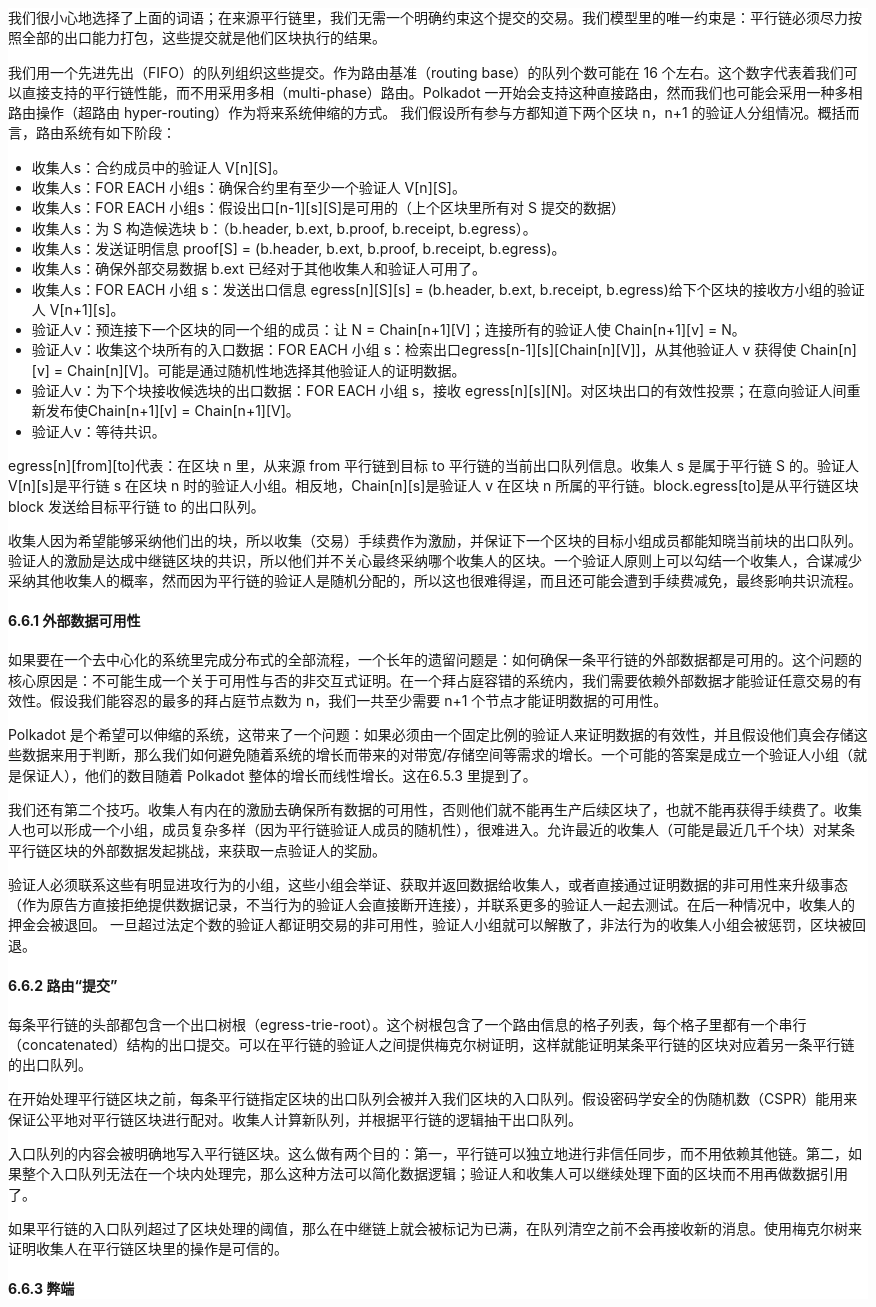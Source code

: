 我们很小心地选择了上面的词语；在来源平行链里，我们无需一个明确约束这个提交的交易。我们模型里的唯一约束是：平行链必须尽力按照全部的出口能力打包，这些提交就是他们区块执行的结果。

我们用一个先进先出（FIFO）的队列组织这些提交。作为路由基准（routing base）的队列个数可能在 16 个左右。这个数字代表着我们可以直接支持的平行链性能，而不用采用多相（multi-phase）路由。Polkadot 一开始会支持这种直接路由，然而我们也可能会采用一种多相路由操作（超路由 hyper-routing）作为将来系统伸缩的方式。
我们假设所有参与方都知道下两个区块 n，n+1 的验证人分组情况。概括而言，路由系统有如下阶段：

 * 收集人s：合约成员中的验证人 V[n][S]。
 * 收集人s：FOR EACH 小组s：确保合约里有至少一个验证人 V[n][S]。
 * 收集人s：FOR EACH 小组s：假设出口[n-1][s][S]是可用的（上个区块里所有对 S 提交的数据）
 * 收集人s：为 S 构造候选块 b：（b.header, b.ext, b.proof, b.receipt, b.egress）。
 * 收集人s：发送证明信息 proof[S] = (b.header, b.ext, b.proof, b.receipt, b.egress)。
 * 收集人s：确保外部交易数据 b.ext 已经对于其他收集人和验证人可用了。
 * 收集人s：FOR EACH 小组 s：发送出口信息 egress[n][S][s] = (b.header, b.ext, b.receipt, b.egress)给下个区块的接收方小组的验证人 V[n+1][s]。
 * 验证人v：预连接下一个区块的同一个组的成员：让 N = Chain[n+1][V]；连接所有的验证人使 Chain[n+1][v] = N。
 * 验证人v：收集这个块所有的入口数据：FOR EACH 小组 s：检索出口egress[n-1][s][Chain[n][V]]，从其他验证人 v 获得使 Chain[n][v] = Chain[n][V]。可能是通过随机性地选择其他验证人的证明数据。
 * 验证人v：为下个块接收候选块的出口数据：FOR EACH 小组 s，接收 egress[n][s][N]。对区块出口的有效性投票；在意向验证人间重新发布使Chain[n+1][v] = Chain[n+1][V]。
 * 验证人v：等待共识。

egress[n][from][to]代表：在区块 n 里，从来源 from 平行链到目标 to 平行链的当前出口队列信息。收集人 s 是属于平行链 S 的。验证人 V[n][s]是平行链 s 在区块 n 时的验证人小组。相反地，Chain[n][s]是验证人 v 在区块 n 所属的平行链。block.egress[to]是从平行链区块 block 发送给目标平行链 to 的出口队列。

收集人因为希望能够采纳他们出的块，所以收集（交易）手续费作为激励，并保证下一个区块的目标小组成员都能知晓当前块的出口队列。验证人的激励是达成中继链区块的共识，所以他们并不关心最终采纳哪个收集人的区块。一个验证人原则上可以勾结一个收集人，合谋减少采纳其他收集人的概率，然而因为平行链的验证人是随机分配的，所以这也很难得逞，而且还可能会遭到手续费减免，最终影响共识流程。

#### 6.6.1 外部数据可用性

如果要在一个去中心化的系统里完成分布式的全部流程，一个长年的遗留问题是：如何确保一条平行链的外部数据都是可用的。这个问题的核心原因是：不可能生成一个关于可用性与否的非交互式证明。在一个拜占庭容错的系统内，我们需要依赖外部数据才能验证任意交易的有效性。假设我们能容忍的最多的拜占庭节点数为 n，我们一共至少需要 n+1 个节点才能证明数据的可用性。

Polkadot 是个希望可以伸缩的系统，这带来了一个问题：如果必须由一个固定比例的验证人来证明数据的有效性，并且假设他们真会存储这些数据来用于判断，那么我们如何避免随着系统的增长而带来的对带宽/存储空间等需求的增长。一个可能的答案是成立一个验证人小组（就是保证人），他们的数目随着 Polkadot 整体的增长而线性增长。这在6.5.3 里提到了。

我们还有第二个技巧。收集人有内在的激励去确保所有数据的可用性，否则他们就不能再生产后续区块了，也就不能再获得手续费了。收集人也可以形成一个小组，成员复杂多样（因为平行链验证人成员的随机性），很难进入。允许最近的收集人（可能是最近几千个块）对某条平行链区块的外部数据发起挑战，来获取一点验证人的奖励。

验证人必须联系这些有明显进攻行为的小组，这些小组会举证、获取并返回数据给收集人，或者直接通过证明数据的非可用性来升级事态（作为原告方直接拒绝提供数据记录，不当行为的验证人会直接断开连接），并联系更多的验证人一起去测试。在后一种情况中，收集人的押金会被退回。
一旦超过法定个数的验证人都证明交易的非可用性，验证人小组就可以解散了，非法行为的收集人小组会被惩罚，区块被回退。

#### 6.6.2 路由“提交”

每条平行链的头部都包含一个出口树根（egress-trie-root）。这个树根包含了一个路由信息的格子列表，每个格子里都有一个串行（concatenated）结构的出口提交。可以在平行链的验证人之间提供梅克尔树证明，这样就能证明某条平行链的区块对应着另一条平行链的出口队列。

在开始处理平行链区块之前，每条平行链指定区块的出口队列会被并入我们区块的入口队列。假设密码学安全的伪随机数（CSPR）能用来保证公平地对平行链区块进行配对。收集人计算新队列，并根据平行链的逻辑抽干出口队列。

入口队列的内容会被明确地写入平行链区块。这么做有两个目的：第一，平行链可以独立地进行非信任同步，而不用依赖其他链。第二，如果整个入口队列无法在一个块内处理完，那么这种方法可以简化数据逻辑；验证人和收集人可以继续处理下面的区块而不用再做数据引用了。

如果平行链的入口队列超过了区块处理的阈值，那么在中继链上就会被标记为已满，在队列清空之前不会再接收新的消息。使用梅克尔树来证明收集人在平行链区块里的操作是可信的。

#### 6.6.3 弊端
